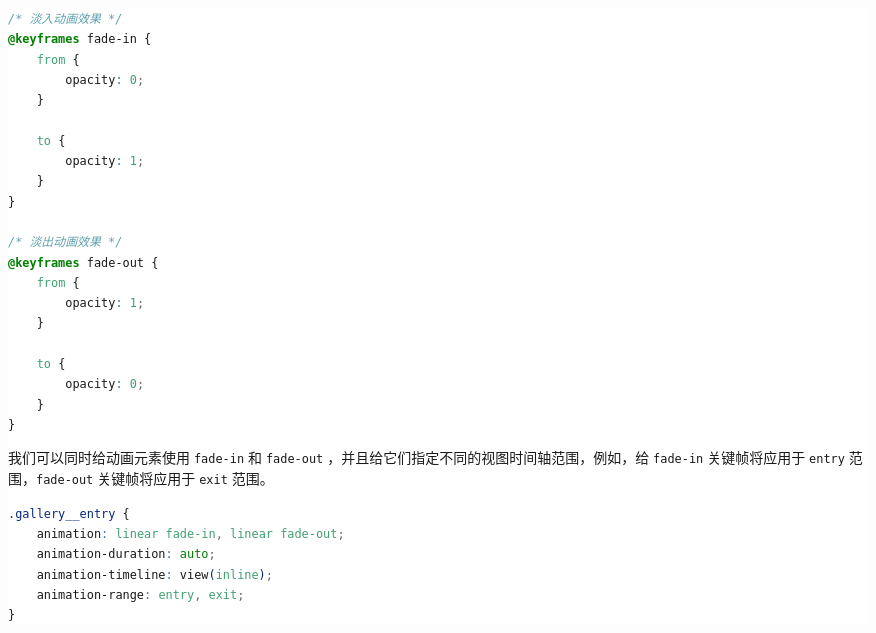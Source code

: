 ```CSS
/* 淡入动画效果 */
@keyframes fade-in {
    from {
        opacity: 0;
    }
​
    to {
        opacity: 1;
    }
}
​
/* 淡出动画效果 */
@keyframes fade-out {
    from {
        opacity: 1;
    }
​
    to {
        opacity: 0;
    }
}
```

我们可以同时给动画元素使用 `fade-in` 和 `fade-out` ，并且给它们指定不同的视图时间轴范围，例如，给 `fade-in` 关键帧将应用于 `entry` 范围，`fade-out` 关键帧将应用于 `exit` 范围。

```CSS
.gallery__entry {
    animation: linear fade-in, linear fade-out;
    animation-duration: auto;
    animation-timeline: view(inline);
    animation-range: entry, exit;
}
```
